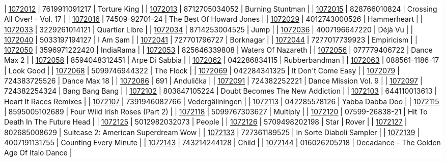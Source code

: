| [1072012](https://www.discogs.com/release/1072012) | 7619911091217 | Torture King |
| [1072013](https://www.discogs.com/release/1072013) | 8712705034052 | Burning Stuntman |
| [1072015](https://www.discogs.com/release/1072015) | 828766010824 | Crossing All Over! - Vol. 17 |
| [1072016](https://www.discogs.com/release/1072016) | 74509-92701-24 | The Best Of Howard Jones |
| [1072029](https://www.discogs.com/release/1072029) | 4012743000526 | Hammerheart |
| [1072033](https://www.discogs.com/release/1072033) | 3229261014121 | Quartier Libre |
| [1072034](https://www.discogs.com/release/1072034) | 8714253004525 | Jump |
| [1072036](https://www.discogs.com/release/1072036) | 4007196647220 | Déjà Vu |
| [1072040](https://www.discogs.com/release/1072040) | 5033197194127 | I Am Sam |
| [1072041](https://www.discogs.com/release/1072041) | 727701796727 | Borknagar |
| [1072044](https://www.discogs.com/release/1072044) | 7277017739923 | Empiricism |
| [1072050](https://www.discogs.com/release/1072050) | 3596971222420 | IndiaRama |
| [1072053](https://www.discogs.com/release/1072053) | 825646339808 | Waters Of Nazareth |
| [1072056](https://www.discogs.com/release/1072056) | 077779406722 | Dance Max 2 |
| [1072058](https://www.discogs.com/release/1072058) | 8594048312451 | Arpe Di Sabbia |
| [1072062](https://www.discogs.com/release/1072062) | 042286834115 | Rubberbandman |
| [1072063](https://www.discogs.com/release/1072063) | 088561-1186-17 | Look Good |
| [1072068](https://www.discogs.com/release/1072068) | 5099746944322 | The Flock |
| [1072069](https://www.discogs.com/release/1072069) | 042284341325 | It Don't Come Easy |
| [1072079](https://www.discogs.com/release/1072079) | 724383725526 | Dance Max 18 |
| [1072086](https://www.discogs.com/release/1072086) | 691 | Andulička |
| [1072091](https://www.discogs.com/release/1072091) | 724382252221 | Dance Mission Vol. 9 |
| [1072097](https://www.discogs.com/release/1072097) | 724382254324 | Bang Bang Bang |
| [1072102](https://www.discogs.com/release/1072102) | 803847105224 | Doubt Becomes The New Addiction |
| [1072103](https://www.discogs.com/release/1072103) | 644110013613 | Heart It Races Remixes |
| [1072107](https://www.discogs.com/release/1072107) | 7391946082766 | Vedergällningen |
| [1072113](https://www.discogs.com/release/1072113) | 042285578126 | Yabba Dabba Doo |
| [1072115](https://www.discogs.com/release/1072115) | 8595005102689 | Four Wild Irish Roses (Part 2) |
| [1072118](https://www.discogs.com/release/1072118) | 5099767303627 | Multiply |
| [1072120](https://www.discogs.com/release/1072120) | 07599-26838-21 | Hit To Death In The Future Head |
| [1072125](https://www.discogs.com/release/1072125) | 5012982032073 | People |
| [1072126](https://www.discogs.com/release/1072126) | 5709498202198 | Star | Rover |
| [1072127](https://www.discogs.com/release/1072127) | 802685008629 | Suitcase 2: American Superdream Wow |
| [1072133](https://www.discogs.com/release/1072133) | 727361189525 | In Sorte Diaboli Sampler |
| [1072139](https://www.discogs.com/release/1072139) | 4007191131755 | Counting Every Minute |
| [1072143](https://www.discogs.com/release/1072143) | 743214244128 | Child |
| [1072144](https://www.discogs.com/release/1072144) | 016026205218 | Decadance - The Golden Age Of Italo Dance |